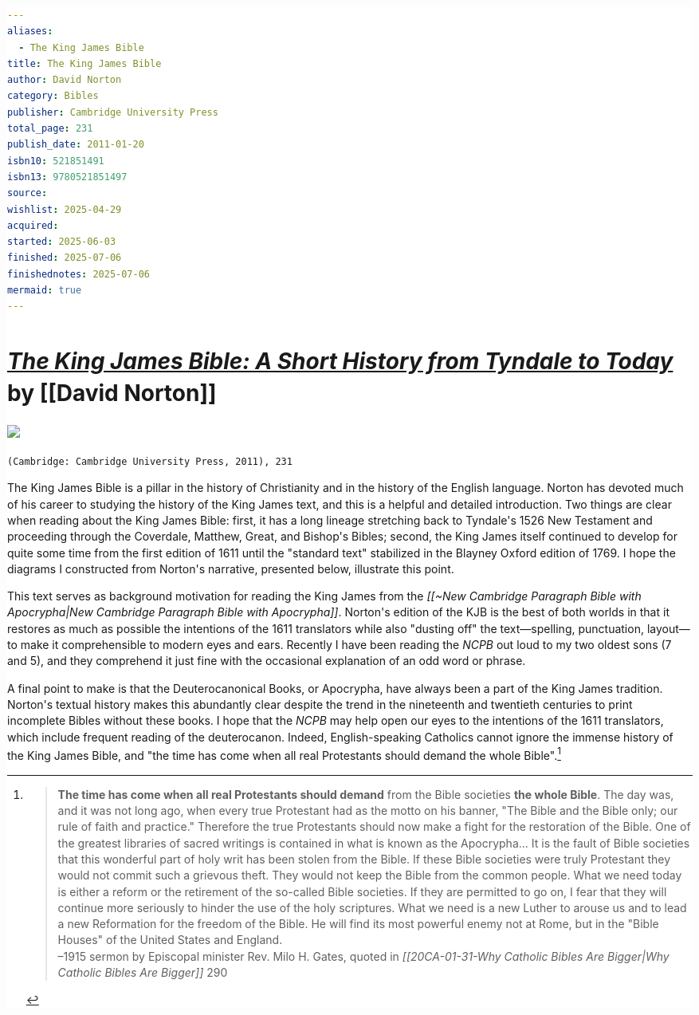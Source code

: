 ```yaml
---
aliases:
  - The King James Bible
title: The King James Bible
author: David Norton
category: Bibles
publisher: Cambridge University Press
total_page: 231
publish_date: 2011-01-20
isbn10: 521851491
isbn13: 9780521851497
source: 
wishlist: 2025-04-29
acquired: 
started: 2025-06-03
finished: 2025-07-06
finishednotes: 2025-07-06
mermaid: true
---
```

# *[The King James Bible: A Short History from Tyndale to Today](https://www.cambridge.org/us/universitypress/subjects/religion/biblical-studies-new-testament/king-james-bible-short-history-tyndale-today)* by [[David Norton]]

<img src="https://assets.cambridge.org/97805216/16881/cover/9780521616881.jpg" width=150>

`(Cambridge: Cambridge University Press, 2011), 231`

The King James Bible is a pillar in the history of Christianity and in the history of the English language. Norton has devoted much of his career to studying the history of the King James text, and this is a helpful and detailed introduction. Two things are clear when reading about the King James Bible: first, it has a long lineage stretching back to Tyndale's 1526 New Testament and proceeding through the Coverdale, Matthew, Great, and Bishop's Bibles; second, the King James itself continued to develop for quite some time from the first edition of 1611 until the "standard text" stabilized in the Blayney Oxford edition of 1769. I hope the diagrams I constructed from Norton's narrative, presented below, illustrate this point. 

This text serves as background motivation for reading the King James from the *[[~New Cambridge Paragraph Bible with Apocrypha|New Cambridge Paragraph Bible with Apocrypha]]*. Norton's edition of the KJB is the best of both worlds in that it restores as much as possible the intentions of the 1611 translators while also "dusting off" the text—spelling, punctuation, layout—to make it comprehensible to modern eyes and ears. Recently I have been reading the *NCPB* out loud to my two oldest sons (7 and 5), and they comprehend it just fine with the occasional explanation of an odd word or phrase. 

A final point to make is that the Deuterocanonical Books, or Apocrypha, have always been a part of the King James tradition. Norton's textual history makes this abundantly clear despite the trend in the nineteenth and twentieth centuries to print incomplete Bibles without these books. I hope that the *NCPB* may help open our eyes to the intentions of the 1611 translators, which include frequent reading of the deuterocanon. Indeed, English-speaking Catholics cannot ignore the immense history of the King James Bible, and "the time has come when all real Protestants should demand the whole Bible".[^dc]


[^dc]: >**The time has come when all real Protestants should demand** from the Bible societies **the whole Bible**. The day was, and it was not long ago, when every true Protestant had as the motto on his banner, "The Bible and the Bible only; our rule of faith and practice." Therefore the true Protestants should now make a fight for the restoration of the Bible. One of the greatest libraries of sacred writings is contained in what is known as the Apocrypha... It is the fault of Bible societies that this wonderful part of holy writ has been stolen from the Bible. If these Bible societies were truly Protestant they would not commit such a grievous theft. They would not keep the Bible from the common people. What we need today is either a reform or the retirement of the so-called Bible societies. If they are permitted to go on, I fear that they will continue more seriously to hinder the use of the holy scriptures. What we need is a new Luther to arouse us and to lead a new Reformation for the freedom of the Bible. He will find its most powerful enemy not at Rome, but in the "Bible Houses" of the United States and England.<br>–1915 sermon by Episcopal minister Rev. Milo H. Gates, quoted in *[[20CA-01-31-Why Catholic Bibles Are Bigger|Why Catholic Bibles Are Bigger]]* 290
[^41]: "Gell, who thought many of the KJB's marginal readings better than those in the text, complained that 'those marginal notes have been left out, together with the Apocrypha, to make the Bible portable and fit for the pocket' (fol. c4")."